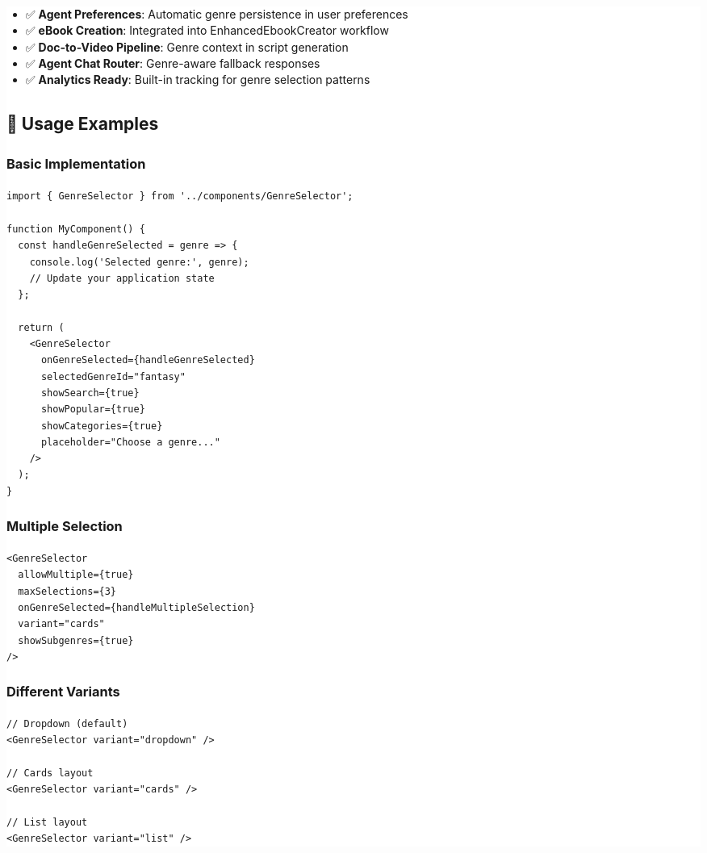 - ✅ **Agent Preferences**: Automatic genre persistence in user preferences
- ✅ **eBook Creation**: Integrated into EnhancedEbookCreator workflow
- ✅ **Doc-to-Video Pipeline**: Genre context in script generation
- ✅ **Agent Chat Router**: Genre-aware fallback responses
- ✅ **Analytics Ready**: Built-in tracking for genre selection patterns

## 📖 Usage Examples

### Basic Implementation

```tsx
import { GenreSelector } from '../components/GenreSelector';

function MyComponent() {
  const handleGenreSelected = genre => {
    console.log('Selected genre:', genre);
    // Update your application state
  };

  return (
    <GenreSelector
      onGenreSelected={handleGenreSelected}
      selectedGenreId="fantasy"
      showSearch={true}
      showPopular={true}
      showCategories={true}
      placeholder="Choose a genre..."
    />
  );
}
```

### Multiple Selection

```tsx
<GenreSelector
  allowMultiple={true}
  maxSelections={3}
  onGenreSelected={handleMultipleSelection}
  variant="cards"
  showSubgenres={true}
/>
```

### Different Variants

```tsx
// Dropdown (default)
<GenreSelector variant="dropdown" />

// Cards layout
<GenreSelector variant="cards" />

// List layout
<GenreSelector variant="list" />
```
